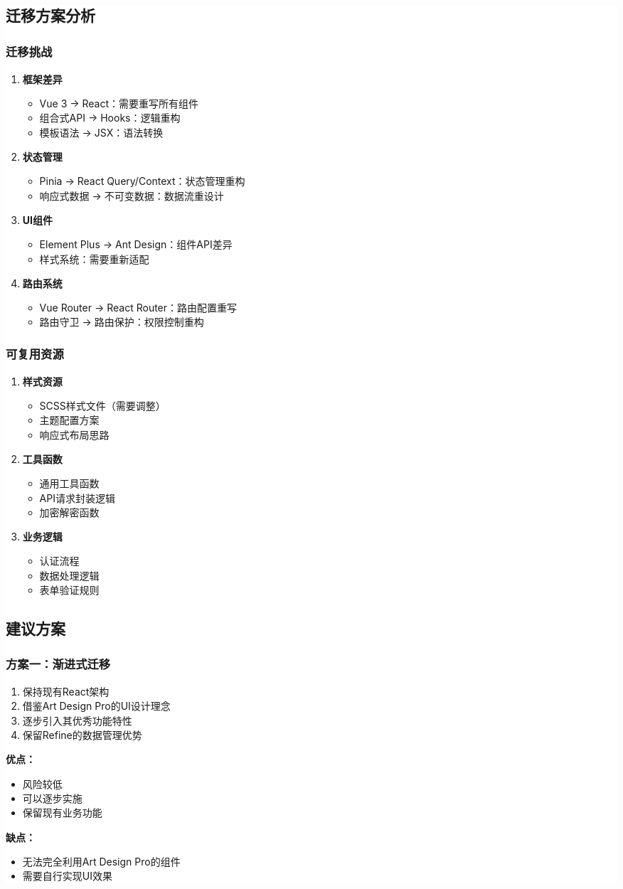 ## 迁移方案分析

### 迁移挑战

1. **框架差异**
   - Vue 3 → React：需要重写所有组件
   - 组合式API → Hooks：逻辑重构
   - 模板语法 → JSX：语法转换

2. **状态管理**
   - Pinia → React Query/Context：状态管理重构
   - 响应式数据 → 不可变数据：数据流重设计

3. **UI组件**
   - Element Plus → Ant Design：组件API差异
   - 样式系统：需要重新适配

4. **路由系统**
   - Vue Router → React Router：路由配置重写
   - 路由守卫 → 路由保护：权限控制重构

### 可复用资源

1. **样式资源**
   - SCSS样式文件（需要调整）
   - 主题配置方案
   - 响应式布局思路

2. **工具函数**
   - 通用工具函数
   - API请求封装逻辑
   - 加密解密函数

3. **业务逻辑**
   - 认证流程
   - 数据处理逻辑
   - 表单验证规则

## 建议方案

### 方案一：渐进式迁移
1. 保持现有React架构
2. 借鉴Art Design Pro的UI设计理念
3. 逐步引入其优秀功能特性
4. 保留Refine的数据管理优势

**优点：**
- 风险较低
- 可以逐步实施
- 保留现有业务功能

**缺点：**
- 无法完全利用Art Design Pro的组件
- 需要自行实现UI效果
